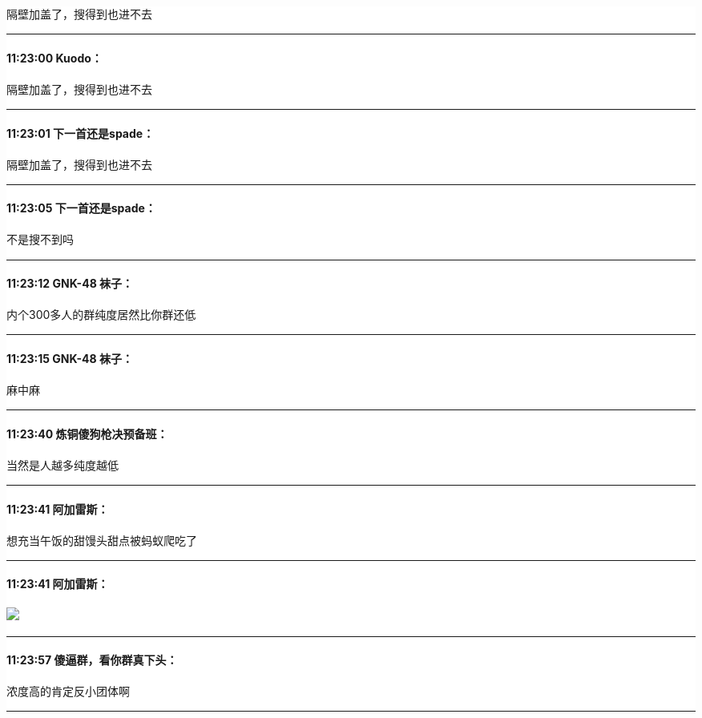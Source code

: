 隔壁加盖了，搜得到也进不去

*****

#### 11:23:00  Kuodo：

隔壁加盖了，搜得到也进不去

*****

#### 11:23:01  下一首还是spade：

隔壁加盖了，搜得到也进不去

*****

#### 11:23:05  下一首还是spade：

不是搜不到吗

*****

#### 11:23:12  GNK-48 袜子：

内个300多人的群纯度居然比你群还低

*****

#### 11:23:15  GNK-48 袜子：

麻中麻

*****

#### 11:23:40  炼铜傻狗枪决预备班：

当然是人越多纯度越低

*****

#### 11:23:41  阿加雷斯：

想充当午饭的甜馒头甜点被蚂蚁爬吃了

*****

#### 11:23:41  阿加雷斯：

![](http://gchat.qpic.cn/gchatpic_new/1799636593/614391357-3075243560-0F0521BFAED33F62AE961C6BBD9A8A6C/0?term=2")

*****

#### 11:23:57  傻逼群，看你群真下头：

浓度高的肯定反小团体啊

*****
